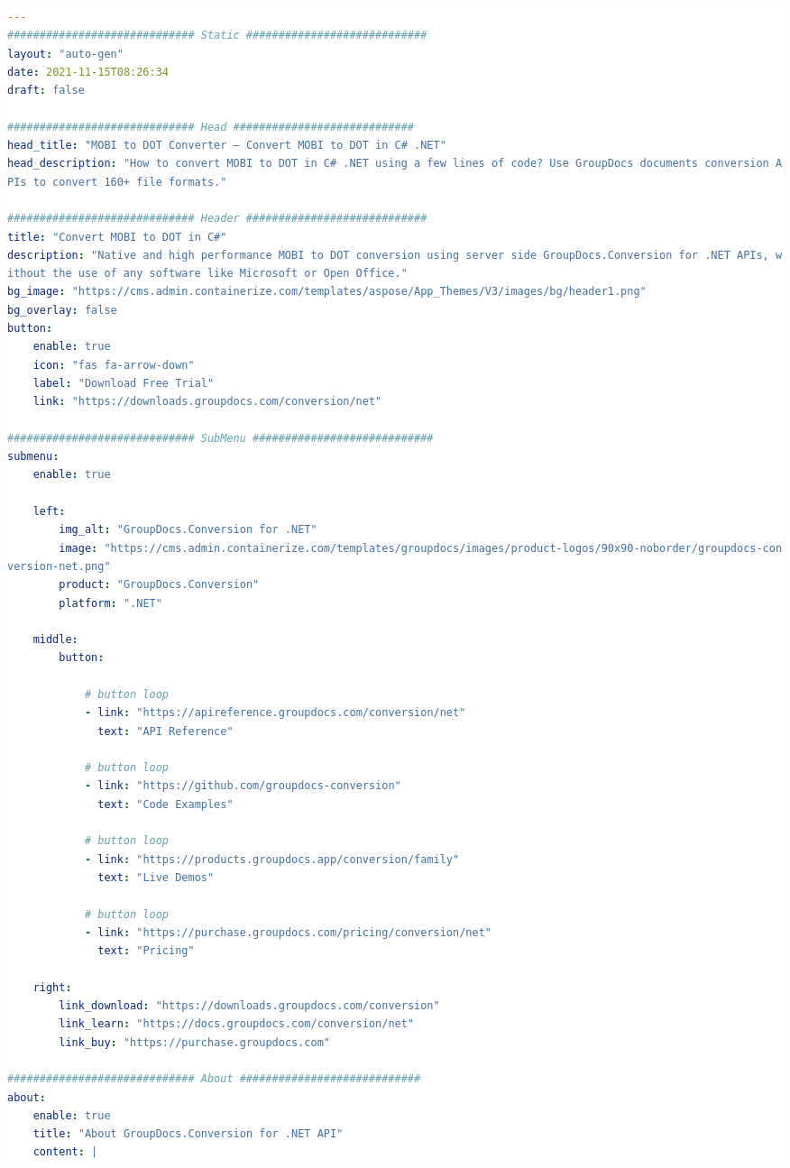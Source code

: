 ```yaml
---
############################# Static ############################
layout: "auto-gen"
date: 2021-11-15T08:26:34
draft: false

############################# Head ############################
head_title: "MOBI to DOT Converter – Convert MOBI to DOT in C# .NET"
head_description: "How to convert MOBI to DOT in C# .NET using a few lines of code? Use GroupDocs documents conversion APIs to convert 160+ file formats."

############################# Header ############################
title: "Convert MOBI to DOT in C#"
description: "Native and high performance MOBI to DOT conversion using server side GroupDocs.Conversion for .NET APIs, without the use of any software like Microsoft or Open Office."
bg_image: "https://cms.admin.containerize.com/templates/aspose/App_Themes/V3/images/bg/header1.png"
bg_overlay: false
button:
    enable: true
    icon: "fas fa-arrow-down"
    label: "Download Free Trial"
    link: "https://downloads.groupdocs.com/conversion/net"

############################# SubMenu ############################
submenu:
    enable: true

    left:
        img_alt: "GroupDocs.Conversion for .NET"
        image: "https://cms.admin.containerize.com/templates/groupdocs/images/product-logos/90x90-noborder/groupdocs-conversion-net.png"
        product: "GroupDocs.Conversion"
        platform: ".NET"

    middle:
        button:

            # button loop
            - link: "https://apireference.groupdocs.com/conversion/net"
              text: "API Reference"

            # button loop
            - link: "https://github.com/groupdocs-conversion"
              text: "Code Examples"

            # button loop
            - link: "https://products.groupdocs.app/conversion/family"
              text: "Live Demos"

            # button loop
            - link: "https://purchase.groupdocs.com/pricing/conversion/net"
              text: "Pricing"

    right:
        link_download: "https://downloads.groupdocs.com/conversion"
        link_learn: "https://docs.groupdocs.com/conversion/net"
        link_buy: "https://purchase.groupdocs.com"

############################# About ############################
about:
    enable: true
    title: "About GroupDocs.Conversion for .NET API"
    content: |
```